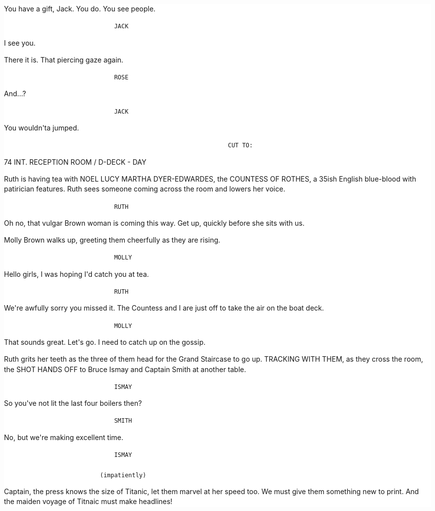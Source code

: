 You have a gift, Jack. You do. You see people.

                                   JACK

I see you.

There it is. That piercing gaze again.

                                   ROSE

And...?

                                   JACK

You wouldn'ta jumped.

                                                                   CUT TO:

74 INT. RECEPTION ROOM / D-DECK - DAY

Ruth is having tea with NOEL LUCY MARTHA DYER-EDWARDES, the COUNTESS OF
ROTHES, a 35ish English blue-blood with patirician features. Ruth sees
someone coming across the room and lowers her voice.

                                   RUTH

Oh no, that vulgar Brown woman is coming this way. Get up, quickly before
she sits with us.

Molly Brown walks up, greeting them cheerfully as they are rising.

                                   MOLLY

Hello girls, I was hoping I'd catch you at tea.

                                   RUTH

We're awfully sorry you missed it. The Countess and I are just off to take
the air on the boat deck.

                                   MOLLY

That sounds great. Let's go. I need to catch up on the gossip.

Ruth grits her teeth as the three of them head for the Grand Staircase to
go up. TRACKING WITH THEM, as they cross the room, the SHOT HANDS OFF to
Bruce Ismay and Captain Smith at another table.

                                   ISMAY

So you've not lit the last four boilers then?

                                   SMITH

No, but we're making excellent time.

                                   ISMAY

                               (impatiently)

Captain, the press knows the size of Titanic, let them marvel at her speed
too. We must give them something new to print. And the maiden voyage of
Titnaic must make headlines!
